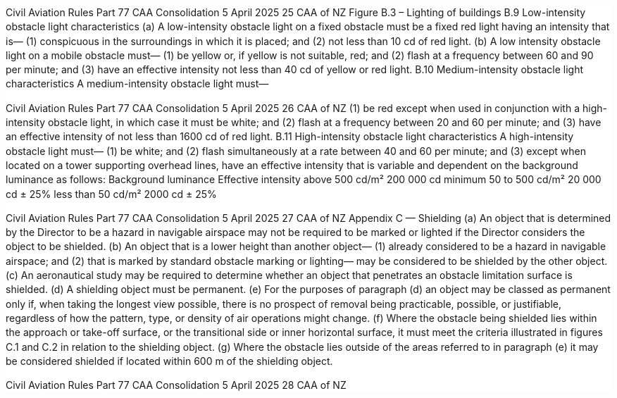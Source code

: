 Civil Aviation Rules   Part 77   CAA Consolidation  5 April 2025   25   CAA of NZ  Figure B.3   – Lighting of buildings  B.9   Low-intensity obstacle light characteristics  (a)   A low-intensity obstacle light on a fixed obstacle must be a fixed red light having an intensity that is—  (1)   conspicuous in the surroundings in which it is placed; and  (2)   not less than 10 cd of red light.  (b)   A low intensity obstacle light on a mobile obstacle must—  (1)   be yellow or, if yellow is not suitable, red; and  (2)   flash at a frequency between 60 and 90 per minute; and  (3)   have an effective intensity not less than 40 cd of yellow or red light.  B.10   Medium-intensity obstacle light characteristics  A medium-intensity obstacle light must—

Civil Aviation Rules   Part 77   CAA Consolidation  5 April 2025   26   CAA of NZ  (1)   be red except when used in conjunction with a high-intensity obstacle light, in which case it must be white; and  (2)   flash at a frequency between 20 and 60 per minute; and  (3)   have an effective intensity of not less than 1600 cd of red light.  B.11   High-intensity obstacle light characteristics  A high-intensity obstacle light must—  (1)   be white; and  (2)   flash simultaneously at a rate between 40 and 60 per minute; and  (3)   except when located on a tower supporting overhead lines, have an effective intensity that is variable and dependent on the background luminance as follows:  Background luminance   Effective intensity  above 500 cd/m²   200 000 cd minimum  50 to 500 cd/m²   20 000 cd ± 25%  less than 50 cd/m²   2000 cd ± 25%

Civil Aviation Rules   Part 77   CAA Consolidation  5 April 2025   27   CAA of NZ  Appendix C — Shielding  (a)   An object that is determined by the Director to be a hazard in navigable airspace may not be required to be marked or lighted if the Director considers the object to be shielded.  (b)   An object that is a lower height than another object—  (1)   already considered to be a hazard in navigable airspace; and  (2)   that is marked by standard obstacle marking or lighting—  may be considered to be shielded by the other object.  (c)   An aeronautical study may be required to determine whether an object that penetrates an obstacle limitation surface is shielded.  (d)   A shielding object must be permanent.  (e)   For the purposes of paragraph (d) an object may be classed as permanent only if, when taking the longest view possible, there is no prospect of removal being practicable, possible, or justifiable, regardless of how the pattern, type, or density of air operations might change.  (f)   Where the obstacle being shielded lies within the approach or take-off surface, or the transitional side or inner horizontal surface, it must meet the criteria illustrated in figures C.1 and C.2 in relation to the shielding object.  (g)   Where the obstacle lies outside of the areas referred to in paragraph (e) it may be considered shielded if located within 600 m of the shielding object.

Civil Aviation Rules   Part 77   CAA Consolidation  5 April 2025   28   CAA of NZ


